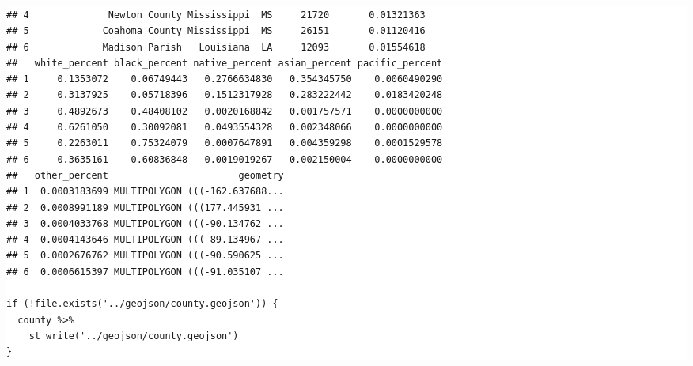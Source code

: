    ## 4              Newton County Mississippi  MS     21720       0.01321363
    ## 5             Coahoma County Mississippi  MS     26151       0.01120416
    ## 6             Madison Parish   Louisiana  LA     12093       0.01554618
    ##   white_percent black_percent native_percent asian_percent pacific_percent
    ## 1     0.1353072    0.06749443   0.2766634830   0.354345750    0.0060490290
    ## 2     0.3137925    0.05718396   0.1512317928   0.283222442    0.0183420248
    ## 3     0.4892673    0.48408102   0.0020168842   0.001757571    0.0000000000
    ## 4     0.6261050    0.30092081   0.0493554328   0.002348066    0.0000000000
    ## 5     0.2263011    0.75324079   0.0007647891   0.004359298    0.0001529578
    ## 6     0.3635161    0.60836848   0.0019019267   0.002150004    0.0000000000
    ##   other_percent                       geometry
    ## 1  0.0003183699 MULTIPOLYGON (((-162.637688...
    ## 2  0.0008991189 MULTIPOLYGON (((177.445931 ...
    ## 3  0.0004033768 MULTIPOLYGON (((-90.134762 ...
    ## 4  0.0004143646 MULTIPOLYGON (((-89.134967 ...
    ## 5  0.0002676762 MULTIPOLYGON (((-90.590625 ...
    ## 6  0.0006615397 MULTIPOLYGON (((-91.035107 ...

    if (!file.exists('../geojson/county.geojson')) {
      county %>% 
        st_write('../geojson/county.geojson')
    }
